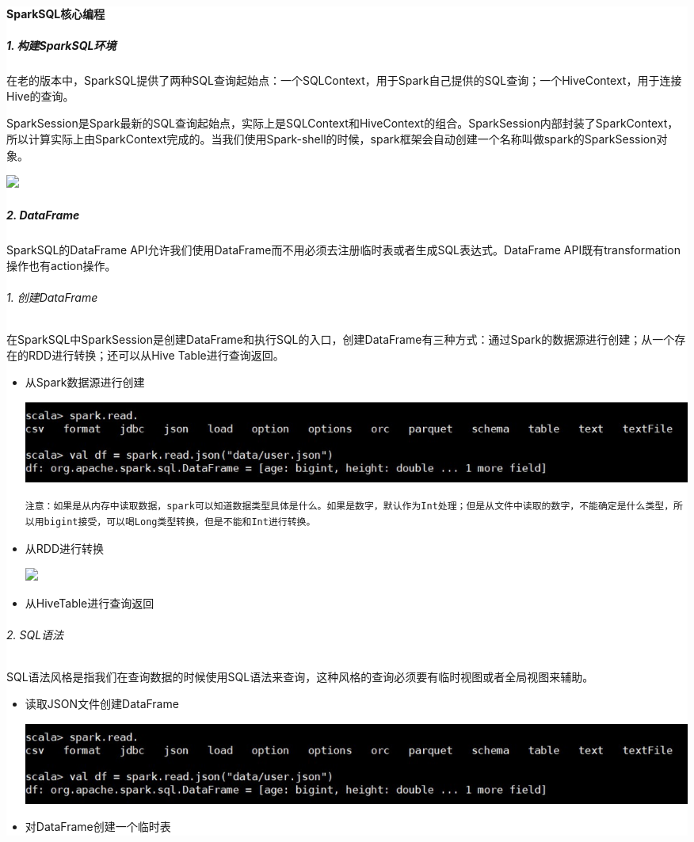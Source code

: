 #### SparkSQL核心编程

##### 1. 构建SparkSQL环境

在老的版本中，SparkSQL提供了两种SQL查询起始点：一个SQLContext，用于Spark自己提供的SQL查询；一个HiveContext，用于连接Hive的查询。

SparkSession是Spark最新的SQL查询起始点，实际上是SQLContext和HiveContext的组合。SparkSession内部封装了SparkContext，所以计算实际上由SparkContext完成的。当我们使用Spark-shell的时候，spark框架会自动创建一个名称叫做spark的SparkSession对象。

![](http://typora-image.test.upcdn.net/images/Spark-shell-sparksession.jpg)

##### 2. DataFrame

SparkSQL的DataFrame API允许我们使用DataFrame而不用必须去注册临时表或者生成SQL表达式。DataFrame API既有transformation操作也有action操作。

###### 1. 创建DataFrame

在SparkSQL中SparkSession是创建DataFrame和执行SQL的入口，创建DataFrame有三种方式：通过Spark的数据源进行创建；从一个存在的RDD进行转换；还可以从Hive Table进行查询返回。

- 从Spark数据源进行创建

  ![](images/SparkSQL支持的数据源.jpg)

  ```
  注意：如果是从内存中读取数据，spark可以知道数据类型具体是什么。如果是数字，默认作为Int处理；但是从文件中读取的数字，不能确定是什么类型，所以用bigint接受，可以喝Long类型转换，但是不能和Int进行转换。
  ```

- 从RDD进行转换

  ![](http://typora-image.test.upcdn.net/images/SparkSQL-RDD-DF.jpg)

- 从HiveTable进行查询返回

###### 2. SQL语法

SQL语法风格是指我们在查询数据的时候使用SQL语法来查询，这种风格的查询必须要有临时视图或者全局视图来辅助。

- 读取JSON文件创建DataFrame

  ![](images/SparkSQL支持的数据源.jpg)

- 对DataFrame创建一个临时表
